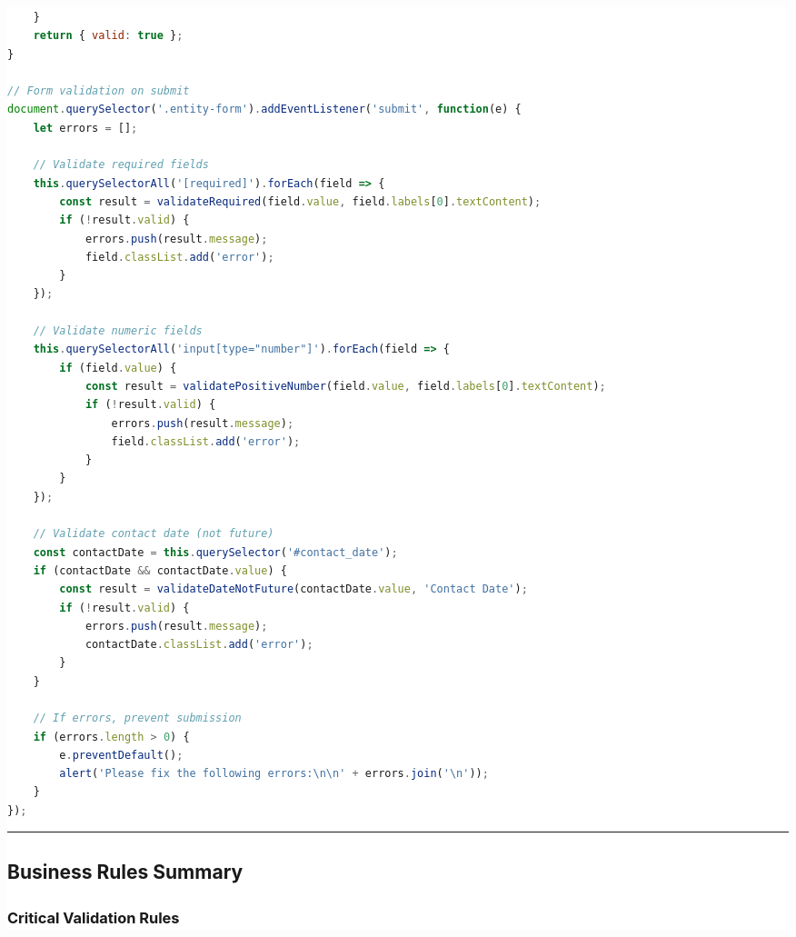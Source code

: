 ```javascript
    }
    return { valid: true };
}

// Form validation on submit
document.querySelector('.entity-form').addEventListener('submit', function(e) {
    let errors = [];
    
    // Validate required fields
    this.querySelectorAll('[required]').forEach(field => {
        const result = validateRequired(field.value, field.labels[0].textContent);
        if (!result.valid) {
            errors.push(result.message);
            field.classList.add('error');
        }
    });
    
    // Validate numeric fields
    this.querySelectorAll('input[type="number"]').forEach(field => {
        if (field.value) {
            const result = validatePositiveNumber(field.value, field.labels[0].textContent);
            if (!result.valid) {
                errors.push(result.message);
                field.classList.add('error');
            }
        }
    });
    
    // Validate contact date (not future)
    const contactDate = this.querySelector('#contact_date');
    if (contactDate && contactDate.value) {
        const result = validateDateNotFuture(contactDate.value, 'Contact Date');
        if (!result.valid) {
            errors.push(result.message);
            contactDate.classList.add('error');
        }
    }
    
    // If errors, prevent submission
    if (errors.length > 0) {
        e.preventDefault();
        alert('Please fix the following errors:\n\n' + errors.join('\n'));
    }
});
```

---

## Business Rules Summary

### Critical Validation Rules
